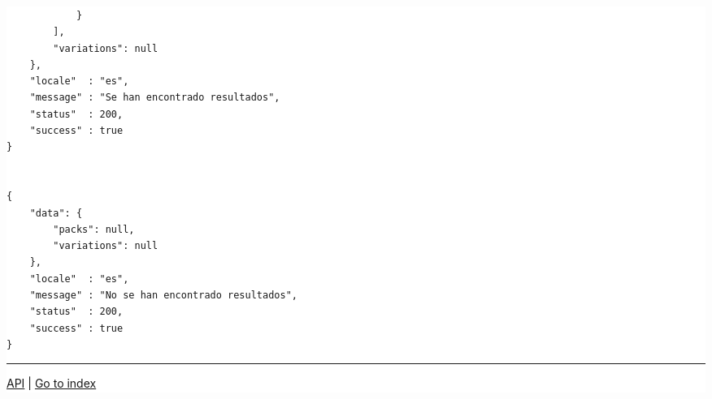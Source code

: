                 }
            ],
            "variations": null
        },
        "locale"  : "es",
        "message" : "Se han encontrado resultados",
        "status"  : 200,
        "success" : true
    }


    {
        "data": {
            "packs": null,
            "variations": null
        },
        "locale"  : "es",
        "message" : "No se han encontrado resultados",
        "status"  : 200,
        "success" : true
    }

***

[API]("../../../API.md)
|
[Go to index]("../../../../README.md)
